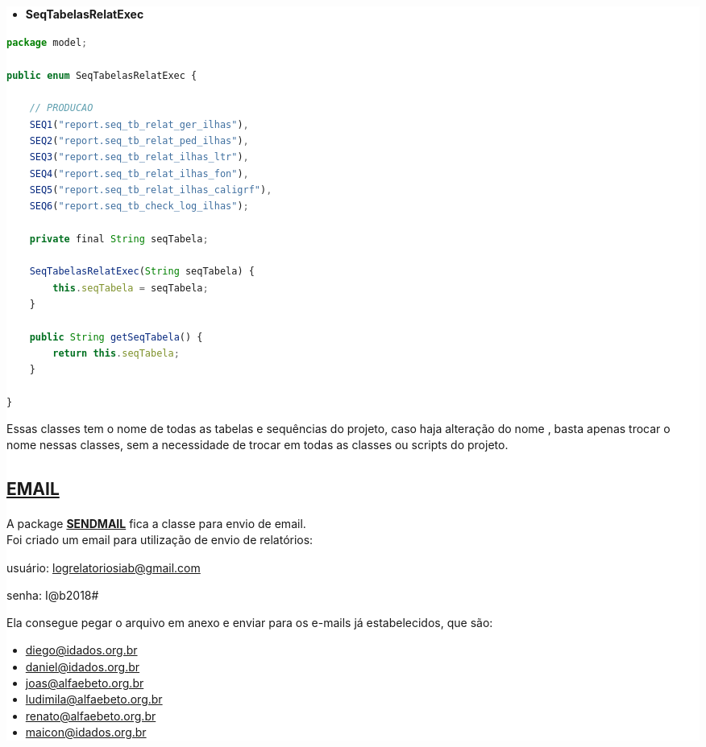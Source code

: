 - <strong>SeqTabelasRelatExec</strong>

```javascript
package model;

public enum SeqTabelasRelatExec {

	// PRODUCAO
	SEQ1("report.seq_tb_relat_ger_ilhas"),
	SEQ2("report.seq_tb_relat_ped_ilhas"),
	SEQ3("report.seq_tb_relat_ilhas_ltr"),
	SEQ4("report.seq_tb_relat_ilhas_fon"),
	SEQ5("report.seq_tb_relat_ilhas_caligrf"),
	SEQ6("report.seq_tb_check_log_ilhas");

	private final String seqTabela;

	SeqTabelasRelatExec(String seqTabela) {
		this.seqTabela = seqTabela;
	}

	public String getSeqTabela() {
		return this.seqTabela;
	}

}

```

Essas classes tem o nome de todas as tabelas e sequências do projeto, caso haja alteração do nome , basta apenas trocar o nome nessas classes, sem a necessidade de trocar em todas as classes ou scripts do projeto.

## [EMAIL](EMAIL)

A package <strong>[SENDMAIL](/cgi-bin/view/Main/SENDMAIL)</strong> fica a classe para envio de email.  
Foi criado um email para utilização de envio de relatórios:

usuário: [logrelatoriosiab@gmail.com](mailto:logrelatoriosiab@gmail.com)

senha: I@b2018#

Ela consegue pegar o arquivo em anexo e enviar para os e-mails já estabelecidos, que são:

- [diego@idados.org.br](mailto:diego@idados.org.br)
- [daniel@idados.org.br](mailto:daniel@idados.org.br)
- [joas@alfaebeto.org.br](mailto:joas@alfaebeto.org.br)
- [ludimila@alfaebeto.org.br](mailto:ludimila@alfaebeto.org.br)
- [renato@alfaebeto.org.br](mailto:renato@alfaebeto.org.br)
- [maicon@idados.org.br](mailto:maicon@idados.org.br)
